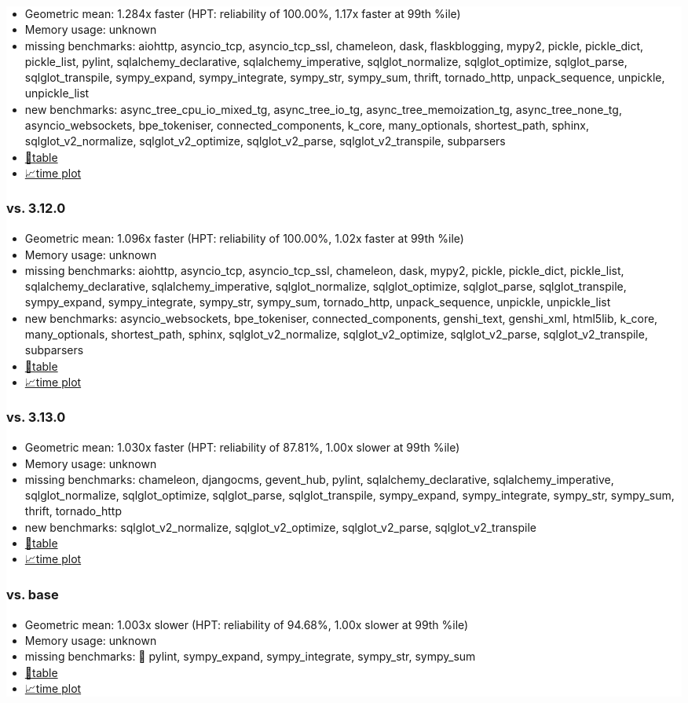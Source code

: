 - Geometric mean: 1.284x faster (HPT: reliability of 100.00%, 1.17x faster at 99th %ile)
- Memory usage: unknown
- missing benchmarks: aiohttp, asyncio_tcp, asyncio_tcp_ssl, chameleon, dask, flaskblogging, mypy2, pickle, pickle_dict, pickle_list, pylint, sqlalchemy_declarative, sqlalchemy_imperative, sqlglot_normalize, sqlglot_optimize, sqlglot_parse, sqlglot_transpile, sympy_expand, sympy_integrate, sympy_str, sympy_sum, thrift, tornado_http, unpack_sequence, unpickle, unpickle_list
- new benchmarks: async_tree_cpu_io_mixed_tg, async_tree_io_tg, async_tree_memoization_tg, async_tree_none_tg, asyncio_websockets, bpe_tokeniser, connected_components, k_core, many_optionals, shortest_path, sphinx, sqlglot_v2_normalize, sqlglot_v2_optimize, sqlglot_v2_parse, sqlglot_v2_transpile, subparsers
- [📄table](bm-20250416-pythonperf1-amd64-faster%252dcpython-virtual_iterators-3.14.0a7%2B-a4b740d-vs-3.10.4.md)
- [📈time plot](bm-20250416-pythonperf1-amd64-faster%252dcpython-virtual_iterators-3.14.0a7%2B-a4b740d-vs-3.10.4.svg)

### vs. 3.12.0

- Geometric mean: 1.096x faster (HPT: reliability of 100.00%, 1.02x faster at 99th %ile)
- Memory usage: unknown
- missing benchmarks: aiohttp, asyncio_tcp, asyncio_tcp_ssl, chameleon, dask, mypy2, pickle, pickle_dict, pickle_list, sqlalchemy_declarative, sqlalchemy_imperative, sqlglot_normalize, sqlglot_optimize, sqlglot_parse, sqlglot_transpile, sympy_expand, sympy_integrate, sympy_str, sympy_sum, tornado_http, unpack_sequence, unpickle, unpickle_list
- new benchmarks: asyncio_websockets, bpe_tokeniser, connected_components, genshi_text, genshi_xml, html5lib, k_core, many_optionals, shortest_path, sphinx, sqlglot_v2_normalize, sqlglot_v2_optimize, sqlglot_v2_parse, sqlglot_v2_transpile, subparsers
- [📄table](bm-20250416-pythonperf1-amd64-faster%252dcpython-virtual_iterators-3.14.0a7%2B-a4b740d-vs-3.12.0.md)
- [📈time plot](bm-20250416-pythonperf1-amd64-faster%252dcpython-virtual_iterators-3.14.0a7%2B-a4b740d-vs-3.12.0.svg)

### vs. 3.13.0

- Geometric mean: 1.030x faster (HPT: reliability of 87.81%, 1.00x slower at 99th %ile)
- Memory usage: unknown
- missing benchmarks: chameleon, djangocms, gevent_hub, pylint, sqlalchemy_declarative, sqlalchemy_imperative, sqlglot_normalize, sqlglot_optimize, sqlglot_parse, sqlglot_transpile, sympy_expand, sympy_integrate, sympy_str, sympy_sum, thrift, tornado_http
- new benchmarks: sqlglot_v2_normalize, sqlglot_v2_optimize, sqlglot_v2_parse, sqlglot_v2_transpile
- [📄table](bm-20250416-pythonperf1-amd64-faster%252dcpython-virtual_iterators-3.14.0a7%2B-a4b740d-vs-3.13.0.md)
- [📈time plot](bm-20250416-pythonperf1-amd64-faster%252dcpython-virtual_iterators-3.14.0a7%2B-a4b740d-vs-3.13.0.svg)

### vs. base

- Geometric mean: 1.003x slower (HPT: reliability of 94.68%, 1.00x slower at 99th %ile)
- Memory usage: unknown
- missing benchmarks: 🔴 pylint, sympy_expand, sympy_integrate, sympy_str, sympy_sum
- [📄table](bm-20250416-pythonperf1-amd64-faster%252dcpython-virtual_iterators-3.14.0a7%2B-a4b740d-vs-base.md)
- [📈time plot](bm-20250416-pythonperf1-amd64-faster%252dcpython-virtual_iterators-3.14.0a7%2B-a4b740d-vs-base.svg)

